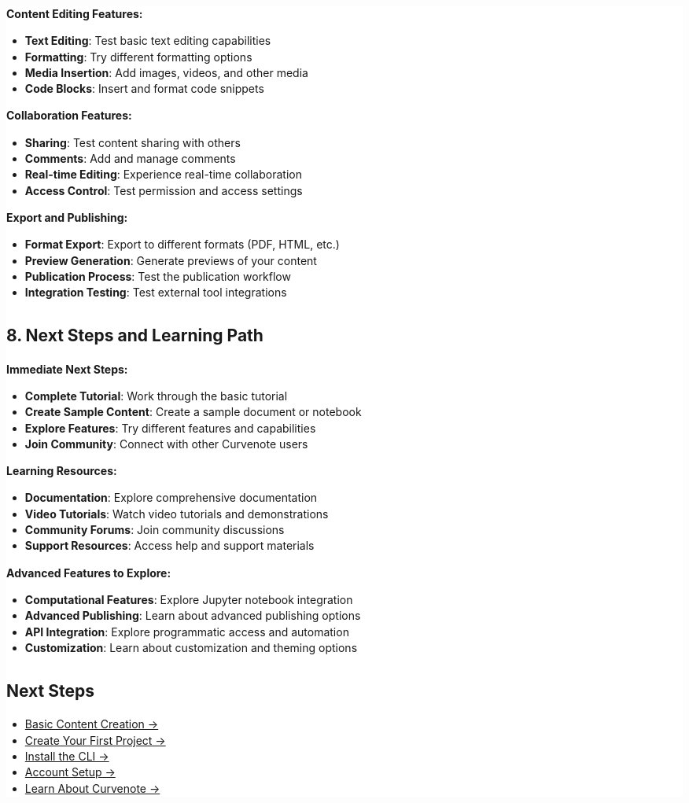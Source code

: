 **Content Editing Features:**
- **Text Editing**: Test basic text editing capabilities
- **Formatting**: Try different formatting options
- **Media Insertion**: Add images, videos, and other media
- **Code Blocks**: Insert and format code snippets

**Collaboration Features:**
- **Sharing**: Test content sharing with others
- **Comments**: Add and manage comments
- **Real-time Editing**: Experience real-time collaboration
- **Access Control**: Test permission and access settings

**Export and Publishing:**
- **Format Export**: Export to different formats (PDF, HTML, etc.)
- **Preview Generation**: Generate previews of your content
- **Publication Process**: Test the publication workflow
- **Integration Testing**: Test external tool integrations

## 8. Next Steps and Learning Path

**Immediate Next Steps:**
- **Complete Tutorial**: Work through the basic tutorial
- **Create Sample Content**: Create a sample document or notebook
- **Explore Features**: Try different features and capabilities
- **Join Community**: Connect with other Curvenote users

**Learning Resources:**
- **Documentation**: Explore comprehensive documentation
- **Video Tutorials**: Watch video tutorials and demonstrations
- **Community Forums**: Join community discussions
- **Support Resources**: Access help and support materials

**Advanced Features to Explore:**
- **Computational Features**: Explore Jupyter notebook integration
- **Advanced Publishing**: Learn about advanced publishing options
- **API Integration**: Explore programmatic access and automation
- **Customization**: Learn about customization and theming options

## Next Steps

- [Basic Content Creation →](./basic-content-creation.md)
- [Create Your First Project →](./create-project.md)
- [Install the CLI →](./install-cli.md)
- [Account Setup →](./account-setup.md)
- [Learn About Curvenote →](./what-is-curvenote.md)
